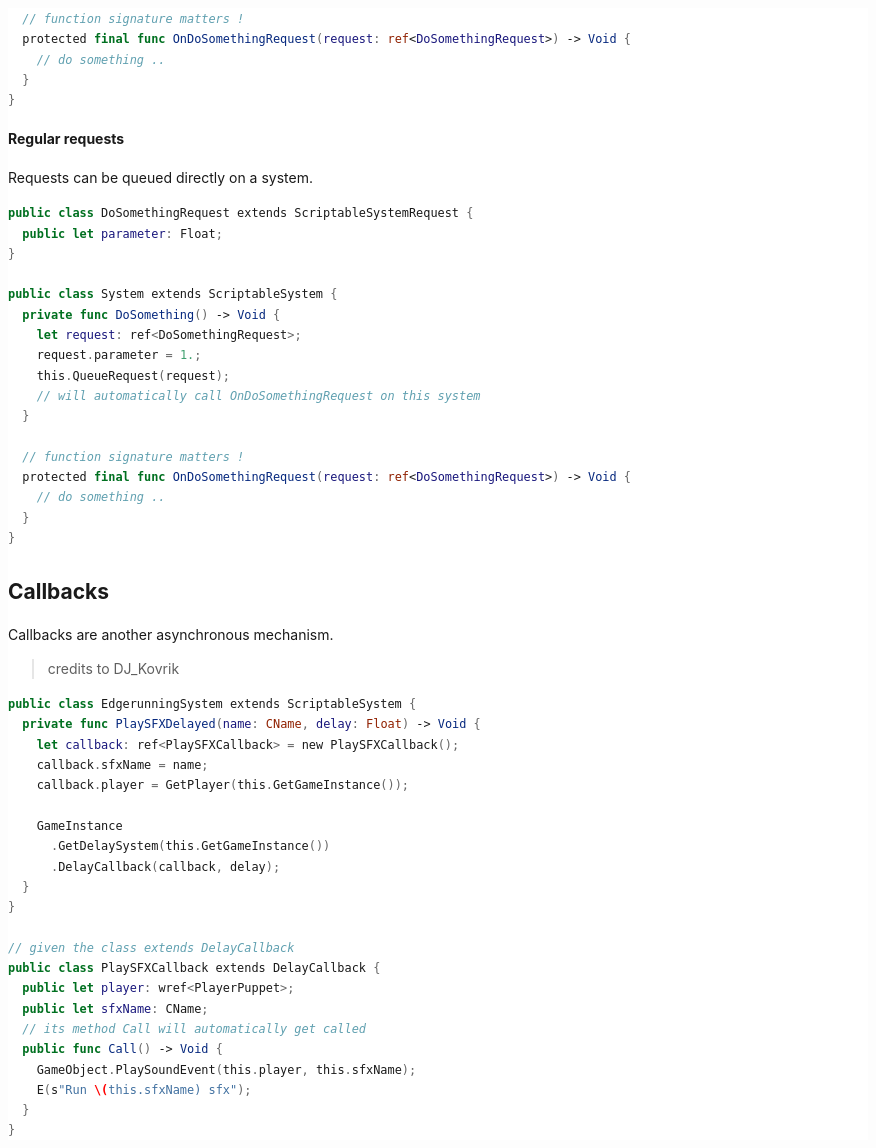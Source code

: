 ```swift
  // function signature matters !
  protected final func OnDoSomethingRequest(request: ref<DoSomethingRequest>) -> Void {
    // do something ..
  }
}
```

#### Regular requests

Requests can be queued directly on a system.

```swift
public class DoSomethingRequest extends ScriptableSystemRequest {
  public let parameter: Float;
}

public class System extends ScriptableSystem {
  private func DoSomething() -> Void {
    let request: ref<DoSomethingRequest>;
    request.parameter = 1.;
    this.QueueRequest(request);
    // will automatically call OnDoSomethingRequest on this system
  }

  // function signature matters !
  protected final func OnDoSomethingRequest(request: ref<DoSomethingRequest>) -> Void {
    // do something ..
  }
}
```

## Callbacks

Callbacks are another asynchronous mechanism.

> credits to DJ_Kovrik

```swift
public class EdgerunningSystem extends ScriptableSystem {
  private func PlaySFXDelayed(name: CName, delay: Float) -> Void {
    let callback: ref<PlaySFXCallback> = new PlaySFXCallback();
    callback.sfxName = name;
    callback.player = GetPlayer(this.GetGameInstance());

    GameInstance
      .GetDelaySystem(this.GetGameInstance())
      .DelayCallback(callback, delay);
  }
}

// given the class extends DelayCallback
public class PlaySFXCallback extends DelayCallback {
  public let player: wref<PlayerPuppet>;
  public let sfxName: CName;
  // its method Call will automatically get called
  public func Call() -> Void {
    GameObject.PlaySoundEvent(this.player, this.sfxName);
    E(s"Run \(this.sfxName) sfx");
  }
}
```
